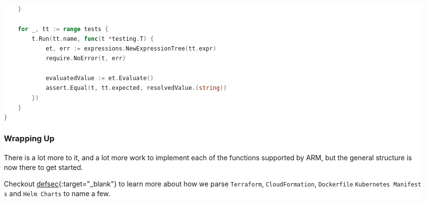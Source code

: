 ```go
	}

	for _, tt := range tests {
		t.Run(tt.name, func(t *testing.T) {
            et, err := expressions.NewExpressionTree(tt.expr)
            require.NoError(t, err)

            evaluatedValue := et.Evaluate()
            assert.Equal(t, tt.expected, resolvedValue.(string))
		})
	}
}
```

### Wrapping Up

There is a lot more to it, and a lot more work to implement each of the functions supported by ARM, but the general structure is now there to get started.

Checkout [defsec](https://github.com/aquasecurity/defsec/tree/master/pkg/scanners){:target="_blank"} to learn more about how we parse `Terraform`, `CloudFormation`, `Dockerfile` `Kubernetes Manifests` and `Helm Charts` to name a few.